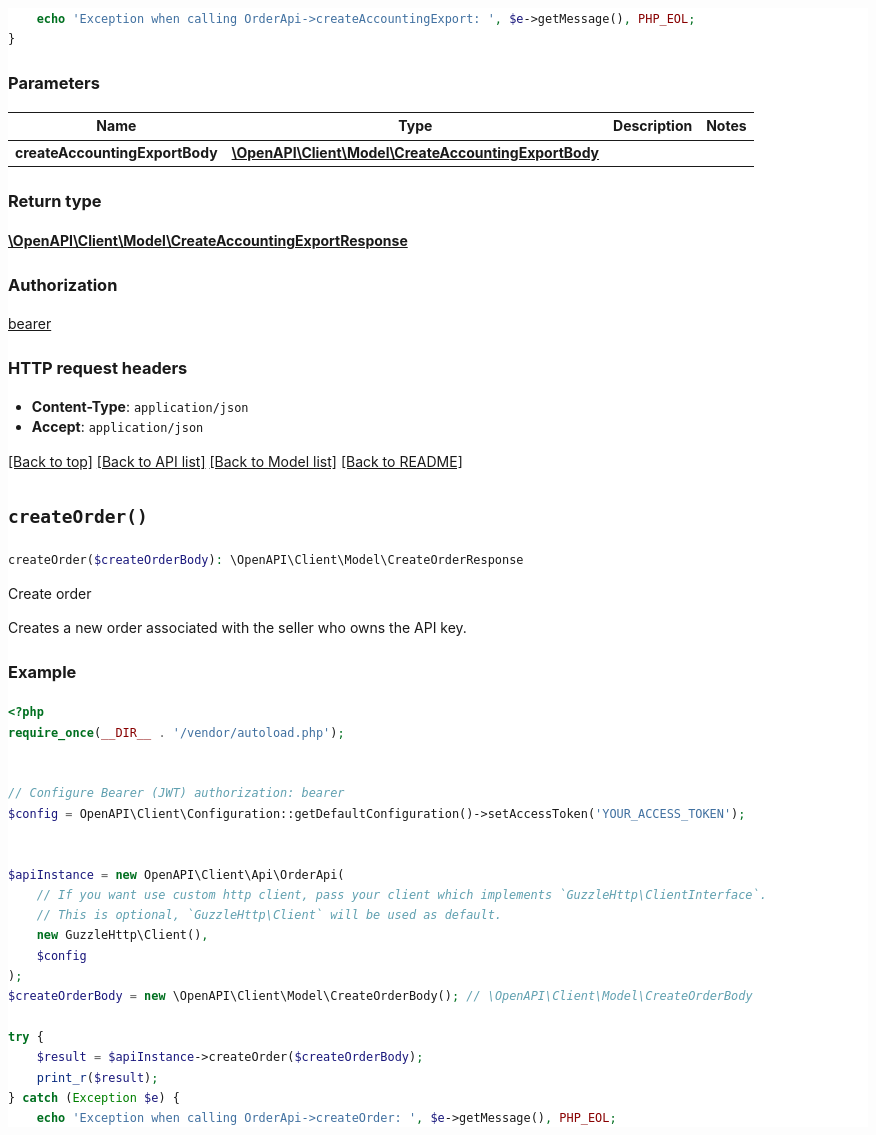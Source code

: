 ```php
    echo 'Exception when calling OrderApi->createAccountingExport: ', $e->getMessage(), PHP_EOL;
}
```

### Parameters

| Name | Type | Description  | Notes |
| ------------- | ------------- | ------------- | ------------- |
| **createAccountingExportBody** | [**\OpenAPI\Client\Model\CreateAccountingExportBody**](../Model/CreateAccountingExportBody.md)|  | |

### Return type

[**\OpenAPI\Client\Model\CreateAccountingExportResponse**](../Model/CreateAccountingExportResponse.md)

### Authorization

[bearer](../../README.md#bearer)

### HTTP request headers

- **Content-Type**: `application/json`
- **Accept**: `application/json`

[[Back to top]](#) [[Back to API list]](../../README.md#endpoints)
[[Back to Model list]](../../README.md#models)
[[Back to README]](../../README.md)

## `createOrder()`

```php
createOrder($createOrderBody): \OpenAPI\Client\Model\CreateOrderResponse
```

Create order

Creates a new order associated with the seller who owns the API key.

### Example

```php
<?php
require_once(__DIR__ . '/vendor/autoload.php');


// Configure Bearer (JWT) authorization: bearer
$config = OpenAPI\Client\Configuration::getDefaultConfiguration()->setAccessToken('YOUR_ACCESS_TOKEN');


$apiInstance = new OpenAPI\Client\Api\OrderApi(
    // If you want use custom http client, pass your client which implements `GuzzleHttp\ClientInterface`.
    // This is optional, `GuzzleHttp\Client` will be used as default.
    new GuzzleHttp\Client(),
    $config
);
$createOrderBody = new \OpenAPI\Client\Model\CreateOrderBody(); // \OpenAPI\Client\Model\CreateOrderBody

try {
    $result = $apiInstance->createOrder($createOrderBody);
    print_r($result);
} catch (Exception $e) {
    echo 'Exception when calling OrderApi->createOrder: ', $e->getMessage(), PHP_EOL;
```